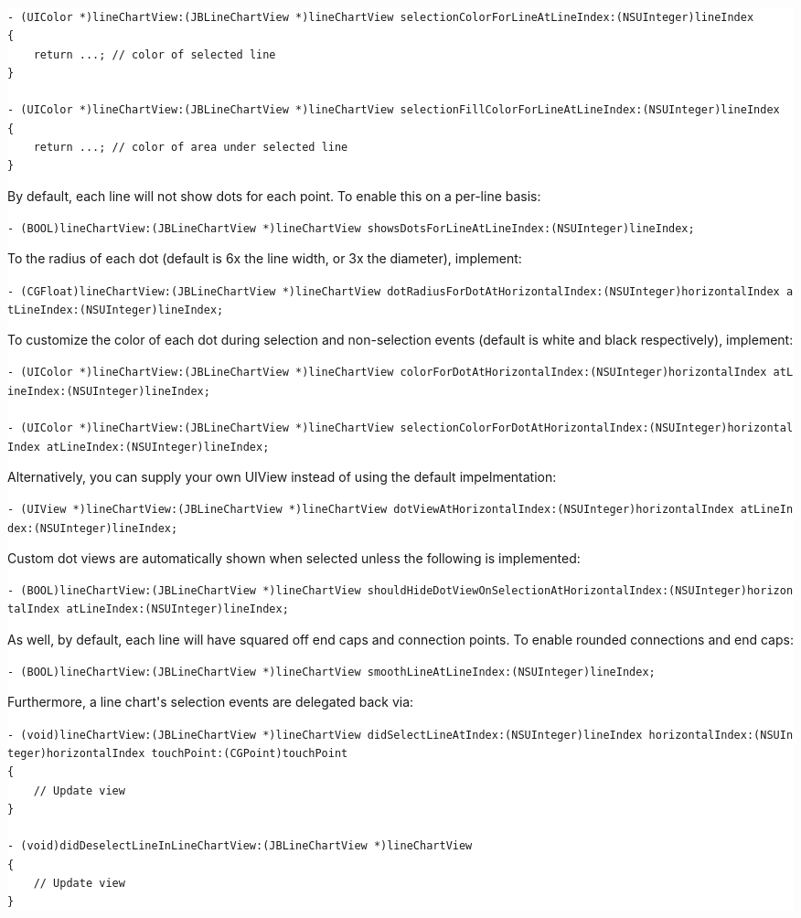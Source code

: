 	- (UIColor *)lineChartView:(JBLineChartView *)lineChartView selectionColorForLineAtLineIndex:(NSUInteger)lineIndex
	{
		return ...; // color of selected line
	}
	
	- (UIColor *)lineChartView:(JBLineChartView *)lineChartView selectionFillColorForLineAtLineIndex:(NSUInteger)lineIndex
	{
		return ...; // color of area under selected line
	}
	
By default, each line will not show dots for each point. To enable this on a per-line basis:

	- (BOOL)lineChartView:(JBLineChartView *)lineChartView showsDotsForLineAtLineIndex:(NSUInteger)lineIndex;

To the radius of each dot (default is 6x the line width, or 3x the diameter), implement:

	- (CGFloat)lineChartView:(JBLineChartView *)lineChartView dotRadiusForDotAtHorizontalIndex:(NSUInteger)horizontalIndex atLineIndex:(NSUInteger)lineIndex;
	
To customize the color of each dot during selection and non-selection events (default is white and black respectively), implement:

	- (UIColor *)lineChartView:(JBLineChartView *)lineChartView colorForDotAtHorizontalIndex:(NSUInteger)horizontalIndex atLineIndex:(NSUInteger)lineIndex;	

	- (UIColor *)lineChartView:(JBLineChartView *)lineChartView selectionColorForDotAtHorizontalIndex:(NSUInteger)horizontalIndex atLineIndex:(NSUInteger)lineIndex;
	
Alternatively, you can supply your own UIView instead of using the default impelmentation:

	- (UIView *)lineChartView:(JBLineChartView *)lineChartView dotViewAtHorizontalIndex:(NSUInteger)horizontalIndex atLineIndex:(NSUInteger)lineIndex;
	
Custom dot views are automatically shown when selected unless the following is implemented:

    - (BOOL)lineChartView:(JBLineChartView *)lineChartView shouldHideDotViewOnSelectionAtHorizontalIndex:(NSUInteger)horizontalIndex atLineIndex:(NSUInteger)lineIndex;
		
As well, by default, each line will have squared off end caps and connection points. To enable rounded connections and end caps:

	- (BOOL)lineChartView:(JBLineChartView *)lineChartView smoothLineAtLineIndex:(NSUInteger)lineIndex;
		
Furthermore, a line chart's selection events are delegated back via:

	- (void)lineChartView:(JBLineChartView *)lineChartView didSelectLineAtIndex:(NSUInteger)lineIndex horizontalIndex:(NSUInteger)horizontalIndex touchPoint:(CGPoint)touchPoint
	{
		// Update view
	}

	- (void)didDeselectLineInLineChartView:(JBLineChartView *)lineChartView
	{
		// Update view
	}
	